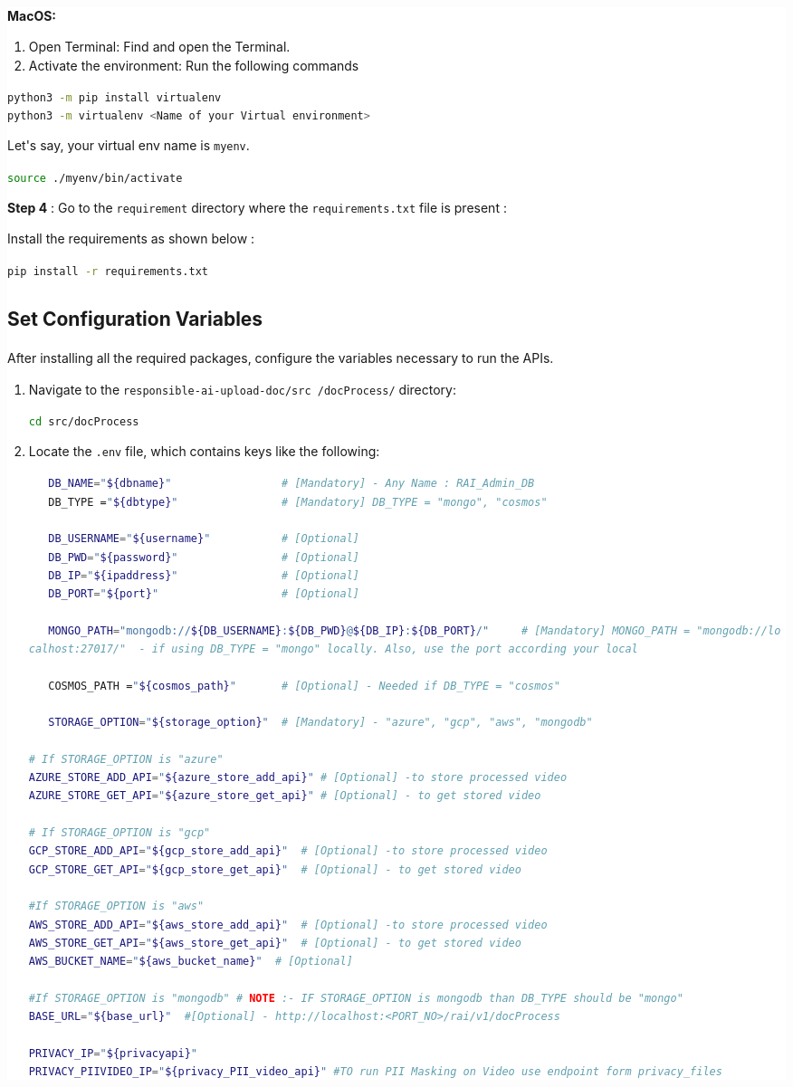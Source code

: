 **MacOS:**
1. Open Terminal: Find and open the Terminal.
2. Activate the environment: Run the following commands
```sh
python3 -m pip install virtualenv
python3 -m virtualenv <Name of your Virtual environment>
```
Let's say, your virtual env name is `myenv`.
```sh 
source ./myenv/bin/activate 
```


**Step 4** : Go to the `requirement` directory where the `requirements.txt` file is present :

Install the requirements as shown below :
```sh
pip install -r requirements.txt
```

## Set Configuration Variables
After installing all the required packages, configure the variables necessary to run the APIs.

1. Navigate to the `responsible-ai-upload-doc/src
/docProcess/` directory:
    ```sh
    cd src/docProcess
    ```
2. Locate the `.env` file, which contains keys like the following:
   ```sh
      DB_NAME="${dbname}"                 # [Mandatory] - Any Name : RAI_Admin_DB
      DB_TYPE ="${dbtype}"                # [Mandatory] DB_TYPE = "mongo", "cosmos"
      
      DB_USERNAME="${username}"           # [Optional] 
      DB_PWD="${password}"                # [Optional] 
      DB_IP="${ipaddress}"                # [Optional] 
      DB_PORT="${port}"                   # [Optional] 

      MONGO_PATH="mongodb://${DB_USERNAME}:${DB_PWD}@${DB_IP}:${DB_PORT}/"     # [Mandatory] MONGO_PATH = "mongodb://localhost:27017/"  - if using DB_TYPE = "mongo" locally. Also, use the port according your local
     
      COSMOS_PATH ="${cosmos_path}"       # [Optional] - Needed if DB_TYPE = "cosmos"

      STORAGE_OPTION="${storage_option}"  # [Mandatory] - "azure", "gcp", "aws", "mongodb"

   # If STORAGE_OPTION is "azure"
   AZURE_STORE_ADD_API="${azure_store_add_api}" # [Optional] -to store processed video 
   AZURE_STORE_GET_API="${azure_store_get_api}" # [Optional] - to get stored video 

   # If STORAGE_OPTION is "gcp"
   GCP_STORE_ADD_API="${gcp_store_add_api}"  # [Optional] -to store processed video 
   GCP_STORE_GET_API="${gcp_store_get_api}"  # [Optional] - to get stored video 

   #If STORAGE_OPTION is "aws"
   AWS_STORE_ADD_API="${aws_store_add_api}"  # [Optional] -to store processed video
   AWS_STORE_GET_API="${aws_store_get_api}"  # [Optional] - to get stored video
   AWS_BUCKET_NAME="${aws_bucket_name}"  # [Optional]

   #If STORAGE_OPTION is "mongodb" # NOTE :- IF STORAGE_OPTION is mongodb than DB_TYPE should be "mongo"
   BASE_URL="${base_url}"  #[Optional] - http://localhost:<PORT_NO>/rai/v1/docProcess

   PRIVACY_IP="${privacyapi}"
   PRIVACY_PIIVIDEO_IP="${privacy_PII_video_api}" #TO run PII Masking on Video use endpoint form privacy_files 
   ```